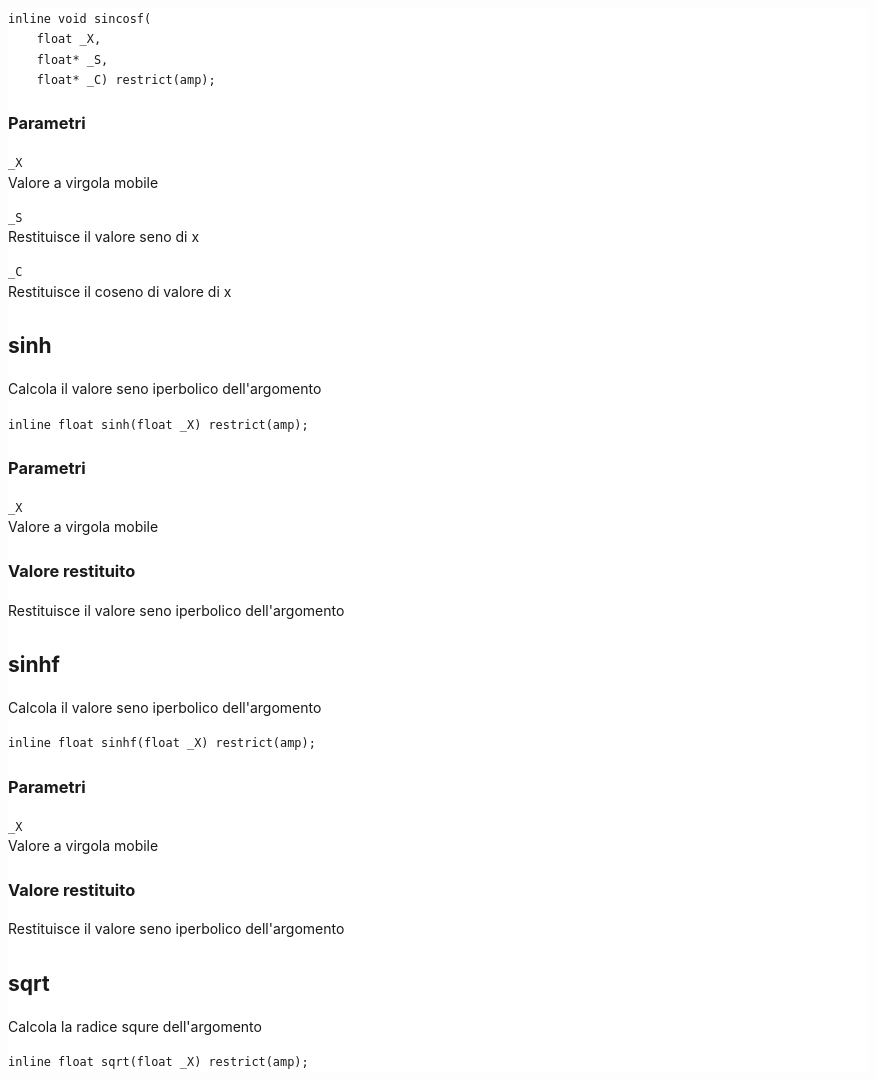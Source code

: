 ```  
inline void sincosf(
    float _X,  
    float* _S,  
    float* _C) restrict(amp);
```  
  
### <a name="parameters"></a>Parametri  
 `_X`  
 Valore a virgola mobile  
  
 `_S`  
 Restituisce il valore seno di x  
  
 `_C`  
 Restituisce il coseno di valore di x  
  
##  <a name="sinh"></a>  sinh  
 Calcola il valore seno iperbolico dell'argomento  
  
```  
inline float sinh(float _X) restrict(amp);
```  
  
### <a name="parameters"></a>Parametri  
 `_X`  
 Valore a virgola mobile  
  
### <a name="return-value"></a>Valore restituito  
 Restituisce il valore seno iperbolico dell'argomento  
  
##  <a name="sinhf"></a>  sinhf  
 Calcola il valore seno iperbolico dell'argomento  
  
```  
inline float sinhf(float _X) restrict(amp);
```  
  
### <a name="parameters"></a>Parametri  
 `_X`  
 Valore a virgola mobile  
  
### <a name="return-value"></a>Valore restituito  
 Restituisce il valore seno iperbolico dell'argomento  
  
##  <a name="sqrt"></a>  sqrt  
 Calcola la radice squre dell'argomento  
  
```  
inline float sqrt(float _X) restrict(amp);
```  
  
